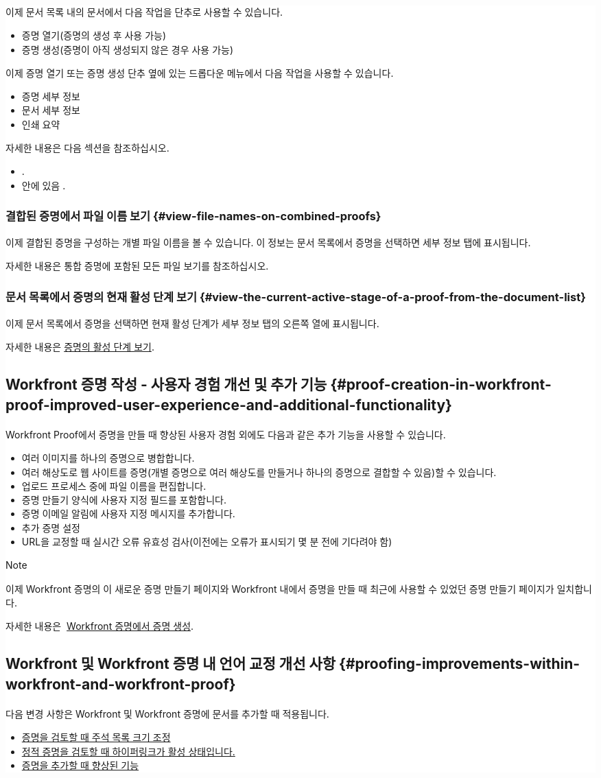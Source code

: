 이제 문서 목록 내의 문서에서 다음 작업을 단추로 사용할 수 있습니다.

* 증명 열기(증명의 생성 후 사용 가능) 
* 증명 생성(증명이 아직 생성되지 않은 경우 사용 가능)

이제 증명 열기 또는 증명 생성 단추 옆에 있는 드롭다운 메뉴에서 다음 작업을 사용할 수 있습니다.

* 증명 세부 정보
* 문서 세부 정보
* 인쇄 요약

자세한 내용은 다음 섹션을 참조하십시오.

* .
* 안에 있음 .

### 결합된 증명에서 파일 이름 보기 {#view-file-names-on-combined-proofs}

이제 결합된 증명을 구성하는 개별 파일 이름을 볼 수 있습니다. 이 정보는 문서 목록에서 증명을 선택하면 세부 정보 탭에 표시됩니다.

자세한 내용은 통합 증명에 포함된 모든 파일 보기를 참조하십시오. 

### 문서 목록에서 증명의 현재 활성 단계 보기 {#view-the-current-active-stage-of-a-proof-from-the-document-list}

이제 문서 목록에서 증명을 선택하면 현재 활성 단계가 세부 정보 탭의 오른쪽 열에 표시됩니다. 

자세한 내용은 [증명의 활성 단계 보기](../../../../review-and-approve-work/proofing/managing-proofs-within-workfront/view-active-stages-proof.md).  

## Workfront 증명 작성 - 사용자 경험 개선 및 추가 기능 {#proof-creation-in-workfront-proof-improved-user-experience-and-additional-functionality}

Workfront Proof에서 증명을 만들 때 향상된 사용자 경험 외에도 다음과 같은 추가 기능을 사용할 수 있습니다.

* 여러 이미지를 하나의 증명으로 병합합니다.
* 여러 해상도로 웹 사이트를 증명(개별 증명으로 여러 해상도를 만들거나 하나의 증명으로 결합할 수 있음)할 수 있습니다.
* 업로드 프로세스 중에 파일 이름을 편집합니다.
* 증명 만들기 양식에 사용자 지정 필드를 포함합니다.
* 증명 이메일 알림에 사용자 지정 메시지를 추가합니다.
* 추가 증명 설정 
* URL을 교정할 때 실시간 오류 유효성 검사(이전에는 오류가 표시되기 몇 분 전에 기다려야 함)

>[!NOTE]
이제 Workfront 증명의 이 새로운 증명 만들기 페이지와 Workfront 내에서 증명을 만들 때 최근에 사용할 수 있었던 증명 만들기 페이지가 일치합니다. 

자세한 내용은  [Workfront 증명에서 증명 생성](../../../../workfront-proof/wp-work-proofsfiles/create-proofs-and-files/generate-proofs.md).

## Workfront 및 Workfront 증명 내 언어 교정 개선 사항 {#proofing-improvements-within-workfront-and-workfront-proof}

다음 변경 사항은 Workfront 및 Workfront 증명에 문서를 추가할 때 적용됩니다.

* [증명을 검토할 때 주석 목록 크기 조정](#resize-the-comment-list-when-reviewing-proofs)
* [정적 증명을 검토할 때 하이퍼링크가 활성 상태입니다.](#hyperlinks-are-active-when-reviewing-static-proofs)
* [증명을 추가할 때 향상된 기능](#improvements-when-adding-proofs)
